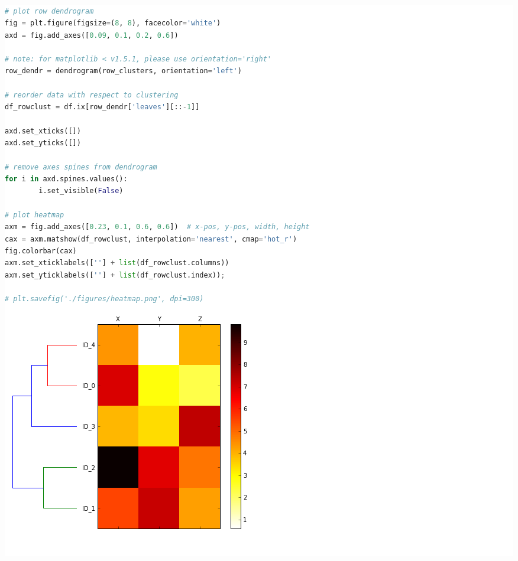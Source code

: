 ```python
# plot row dendrogram
fig = plt.figure(figsize=(8, 8), facecolor='white')
axd = fig.add_axes([0.09, 0.1, 0.2, 0.6])

# note: for matplotlib < v1.5.1, please use orientation='right'
row_dendr = dendrogram(row_clusters, orientation='left')

# reorder data with respect to clustering
df_rowclust = df.ix[row_dendr['leaves'][::-1]]

axd.set_xticks([])
axd.set_yticks([])

# remove axes spines from dendrogram
for i in axd.spines.values():
        i.set_visible(False)

# plot heatmap
axm = fig.add_axes([0.23, 0.1, 0.6, 0.6])  # x-pos, y-pos, width, height
cax = axm.matshow(df_rowclust, interpolation='nearest', cmap='hot_r')
fig.colorbar(cax)
axm.set_xticklabels([''] + list(df_rowclust.columns))
axm.set_yticklabels([''] + list(df_rowclust.index));

# plt.savefig('./figures/heatmap.png', dpi=300)
```


![png](output_69_0.png)


<br>

